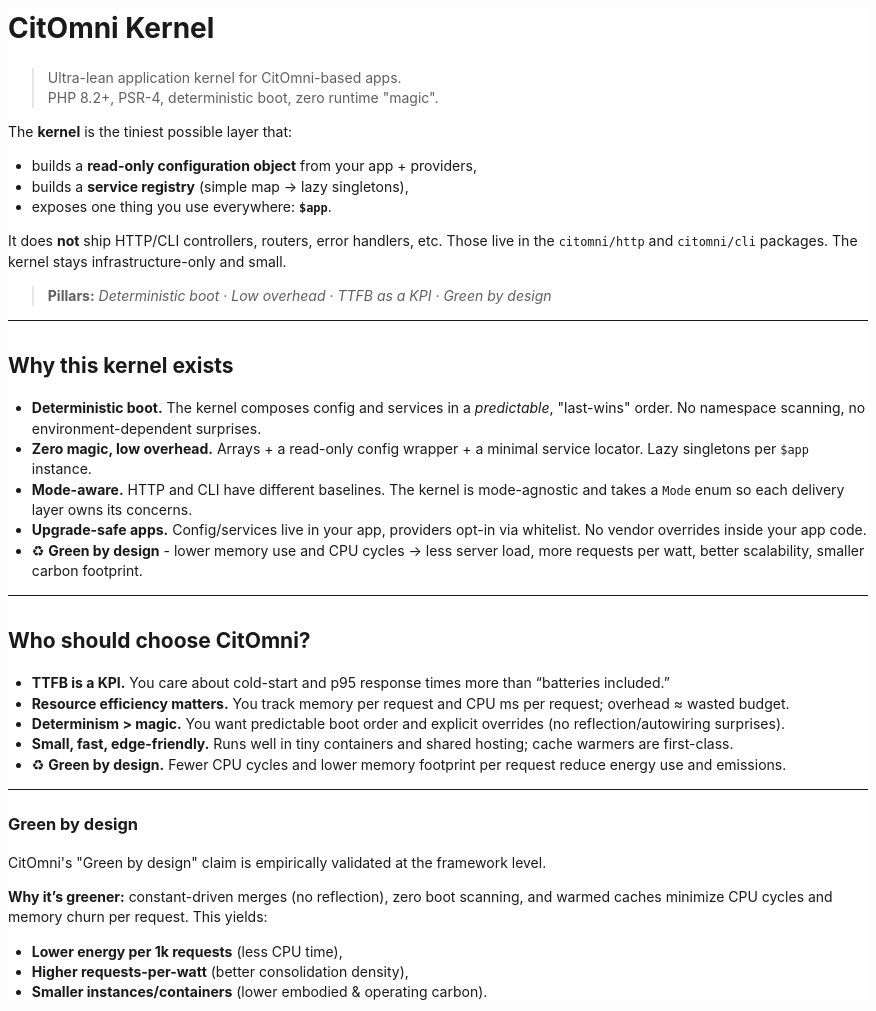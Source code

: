 # CitOmni Kernel

> Ultra-lean application kernel for CitOmni-based apps.  
> PHP 8.2+, PSR-4, deterministic boot, zero runtime "magic".

The **kernel** is the tiniest possible layer that:

* builds a **read-only configuration object** from your app + providers,
* builds a **service registry** (simple map -> lazy singletons),
* exposes one thing you use everywhere: **`$app`**.

It does **not** ship HTTP/CLI controllers, routers, error handlers, etc. Those live in the `citomni/http` and `citomni/cli` packages. The kernel stays infrastructure-only and small.

> **Pillars:** _Deterministic boot_ · _Low overhead_ · _TTFB as a KPI_ · _Green by design_

---

## Why this kernel exists

* **Deterministic boot.** The kernel composes config and services in a *predictable*, "last-wins" order. No namespace scanning, no environment-dependent surprises.
* **Zero magic, low overhead.** Arrays + a read-only config wrapper + a minimal service locator. Lazy singletons per `$app` instance.
* **Mode-aware.** HTTP and CLI have different baselines. The kernel is mode-agnostic and takes a `Mode` enum so each delivery layer owns its concerns.
* **Upgrade-safe apps.** Config/services live in your app, providers opt-in via whitelist. No vendor overrides inside your app code.
* ♻️ **Green by design** - lower memory use and CPU cycles -> less server load, more requests per watt, better scalability, smaller carbon footprint.

---

## Who should choose CitOmni?

* **TTFB is a KPI.** You care about cold-start and p95 response times more than “batteries included.”
* **Resource efficiency matters.** You track memory per request and CPU ms per request; overhead ≈ wasted budget.
* **Determinism > magic.** You want predictable boot order and explicit overrides (no reflection/autowiring surprises).
* **Small, fast, edge-friendly.** Runs well in tiny containers and shared hosting; cache warmers are first-class.
* ♻️ **Green by design.** Fewer CPU cycles and lower memory footprint per request reduce energy use and emissions.

---

### Green by design

CitOmni's "Green by design" claim is empirically validated at the framework level.

**Why it’s greener:** constant-driven merges (no reflection), zero boot scanning, and warmed caches minimize CPU cycles and memory churn per request.
This yields:
* **Lower energy per 1k requests** (less CPU time),
* **Higher requests-per-watt** (better consolidation density),
* **Smaller instances/containers** (lower embodied & operating carbon).
